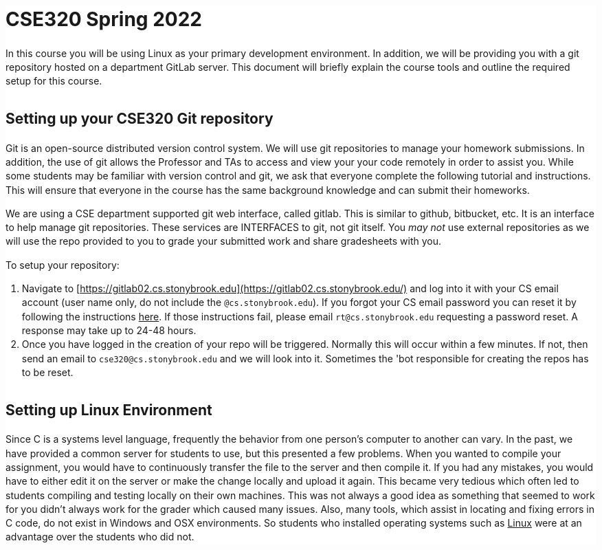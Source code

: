 # CSE320 Spring 2022

In this course you will be using Linux as your primary development
environment. In addition, we will be providing you with a git
repository hosted on a department GitLab server. This document will
briefly explain the course tools and outline the required setup for
this course.

## Setting up your CSE320 Git repository

Git is an open-source distributed version control system. We will use
git repositories to manage your homework submissions. In addition, the
use of git allows the Professor and TAs to access and view your your
code remotely in order to assist you. While some students may be
familiar with version control and git, we ask that everyone complete
the following tutorial and instructions. This will ensure that
everyone in the course has the same background knowledge and can
submit their homeworks.

We are using a CSE department supported git web interface, called
gitlab. This is similar to github, bitbucket, etc. It is an interface
to help manage git repositories. These services are INTERFACES to git,
not git itself.  You *may not* use external repositories as we will
use the repo provided to you to grade your submitted work and share
gradesheets with you.

To setup your repository:

1. Navigate to
[https://gitlab02.cs.stonybrook.edu](https://gitlab02.cs.stonybrook.edu/)
and log into it with your CS email account (user name only, do not
include the `@cs.stonybrook.edu`). If you forgot your CS email
password you can reset it by following the instructions
[here](https://auth01.cs.stonybrook.edu:10443/). If those
instructions fail, please email `rt@cs.stonybrook.edu` requesting a
password reset. A response may take up to 24-48 hours.
2. Once you have logged in the creation of your repo will be triggered.
Normally this will occur within a few minutes.  If not, then send an
email to `cse320@cs.stonybrook.edu` and we will look into it.
Sometimes the 'bot responsible for creating the repos has to be reset.

## Setting up Linux Environment

Since C is a systems level language, frequently the behavior from one
person’s computer to another can vary. In the past, we have provided a
common server for students to use, but this presented a few
problems. When you wanted to compile your assignment, you would have
to continuously transfer the file to the server and then compile
it. If you had any mistakes, you would have to either edit it on the
server or make the change locally and upload it again. This became
very tedious which often led to students compiling and testing
locally on their own machines. This was not always a good idea as
something that seemed to work for you didn’t always work for the
grader which caused many issues. Also, many tools, which assist in
locating and fixing errors in C code, do not exist in Windows and OSX
environments. So students who installed operating systems such as
[Linux](https://en.wikipedia.org/wiki/Linux) were at an advantage over
the students who did not.
